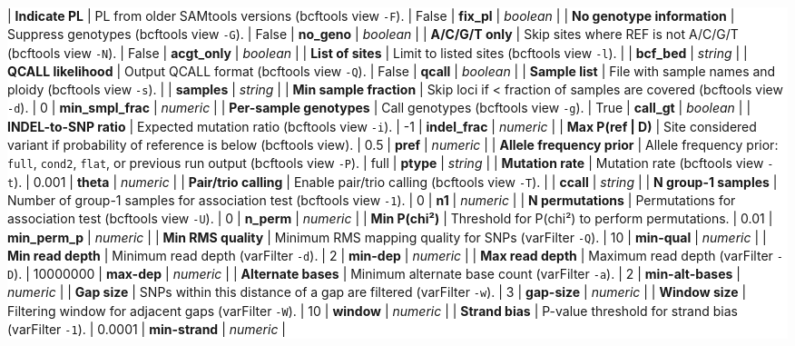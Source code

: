| **Indicate PL**                   | PL from older SAMtools versions (bcftools view `-F`).                                             | False                                                                         | **fix_pl**                 | _boolean_ |
| **No genotype information**       | Suppress genotypes (bcftools view `-G`).                                                          | False                                                                         | **no_geno**                | _boolean_ |
| **A/C/G/T only**                  | Skip sites where REF is not A/C/G/T (bcftools view `-N`).                                         | False                                                                         | **acgt_only**              | _boolean_ |
| **List of sites**                 | Limit to listed sites (bcftools view `-l`).                                                       |                                                                               | **bcf_bed**                | _string_  |
| **QCALL likelihood**              | Output QCALL format (bcftools view `-Q`).                                                         | False                                                                         | **qcall**                  | _boolean_ |
| **Sample list**                   | File with sample names and ploidy (bcftools view `-s`).                                           |                                                                               | **samples**                | _string_  |
| **Min sample fraction**           | Skip loci if < fraction of samples are covered (bcftools view `-d`).                              | 0                                                                             | **min_smpl_frac**          | _numeric_ |
| **Per-sample genotypes**          | Call genotypes (bcftools view `-g`).                                                              | True                                                                          | **call_gt**                | _boolean_ |
| **INDEL-to-SNP ratio**            | Expected mutation ratio (bcftools view `-i`).                                                     | -1                                                                            | **indel_frac**             | _numeric_ |
| **Max P(ref | D)**               | Site considered variant if probability of reference is below (bcftools view).                      | 0.5                                                                           | **pref**                   | _numeric_ |
| **Allele frequency prior**        | Allele frequency prior: `full`, `cond2`, `flat`, or previous run output (bcftools view `-P`).     | full                                                                          | **ptype**                  | _string_  |
| **Mutation rate**                 | Mutation rate (bcftools view `-t`).                                                               | 0.001                                                                         | **theta**                  | _numeric_ |
| **Pair/trio calling**             | Enable pair/trio calling (bcftools view `-T`).                                                    |                                                                               | **ccall**                  | _string_  |
| **N group-1 samples**             | Number of group-1 samples for association test (bcftools view `-1`).                              | 0                                                                             | **n1**                     | _numeric_ |
| **N permutations**                | Permutations for association test (bcftools view `-U`).                                           | 0                                                                             | **n_perm**                 | _numeric_ |
| **Min P(chi²)**                   | Threshold for P(chi²) to perform permutations.                                                    | 0.01                                                                          | **min_perm_p**             | _numeric_ |
| **Min RMS quality**               | Minimum RMS mapping quality for SNPs (varFilter `-Q`).                                            | 10                                                                            | **min-qual**               | _numeric_ |
| **Min read depth**                | Minimum read depth (varFilter `-d`).                                                              | 2                                                                             | **min-dep**                | _numeric_ |
| **Max read depth**                | Maximum read depth (varFilter `-D`).                                                              | 10000000                                                                      | **max-dep**                | _numeric_ |
| **Alternate bases**               | Minimum alternate base count (varFilter `-a`).                                                    | 2                                                                             | **min-alt-bases**          | _numeric_ |
| **Gap size**                      | SNPs within this distance of a gap are filtered (varFilter `-w`).                                 | 3                                                                             | **gap-size**               | _numeric_ |
| **Window size**                   | Filtering window for adjacent gaps (varFilter `-W`).                                              | 10                                                                            | **window**                 | _numeric_ |
| **Strand bias**                   | P-value threshold for strand bias (varFilter `-1`).                                               | 0.0001                                                                        | **min-strand**             | _numeric_ |